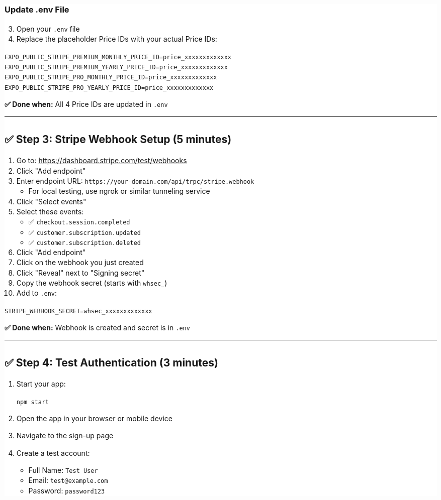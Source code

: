 ### Update .env File

3. Open your `.env` file
4. Replace the placeholder Price IDs with your actual Price IDs:

```env
EXPO_PUBLIC_STRIPE_PREMIUM_MONTHLY_PRICE_ID=price_xxxxxxxxxxxxx
EXPO_PUBLIC_STRIPE_PREMIUM_YEARLY_PRICE_ID=price_xxxxxxxxxxxxx
EXPO_PUBLIC_STRIPE_PRO_MONTHLY_PRICE_ID=price_xxxxxxxxxxxxx
EXPO_PUBLIC_STRIPE_PRO_YEARLY_PRICE_ID=price_xxxxxxxxxxxxx
```

**✅ Done when:** All 4 Price IDs are updated in `.env`

---

## ✅ Step 3: Stripe Webhook Setup (5 minutes)

1. Go to: https://dashboard.stripe.com/test/webhooks
2. Click "Add endpoint"
3. Enter endpoint URL: `https://your-domain.com/api/trpc/stripe.webhook`
   - For local testing, use ngrok or similar tunneling service
4. Click "Select events"
5. Select these events:
   - ✅ `checkout.session.completed`
   - ✅ `customer.subscription.updated`
   - ✅ `customer.subscription.deleted`
6. Click "Add endpoint"
7. Click on the webhook you just created
8. Click "Reveal" next to "Signing secret"
9. Copy the webhook secret (starts with `whsec_`)
10. Add to `.env`:

```env
STRIPE_WEBHOOK_SECRET=whsec_xxxxxxxxxxxxx
```

**✅ Done when:** Webhook is created and secret is in `.env`

---

## ✅ Step 4: Test Authentication (3 minutes)

1. Start your app:
   ```bash
   npm start
   ```

2. Open the app in your browser or mobile device

3. Navigate to the sign-up page

4. Create a test account:
   - Full Name: `Test User`
   - Email: `test@example.com`
   - Password: `password123`
